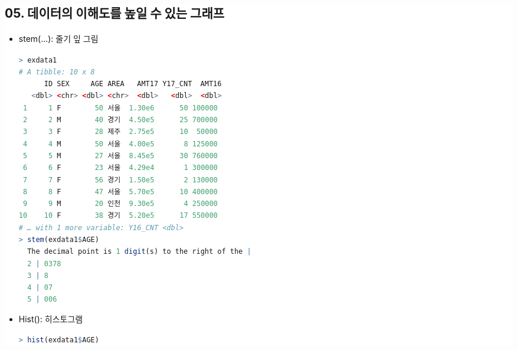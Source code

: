 ## 05. 데이터의 이해도를 높일 수 있는 그래프

* stem(...): 줄기 잎 그림

  ```R
  > exdata1
  # A tibble: 10 x 8
        ID SEX     AGE AREA   AMT17 Y17_CNT  AMT16
     <dbl> <chr> <dbl> <chr>  <dbl>   <dbl>  <dbl>
   1     1 F        50 서울  1.30e6      50 100000
   2     2 M        40 경기  4.50e5      25 700000
   3     3 F        28 제주  2.75e5      10  50000
   4     4 M        50 서울  4.00e5       8 125000
   5     5 M        27 서울  8.45e5      30 760000
   6     6 F        23 서울  4.29e4       1 300000
   7     7 F        56 경기  1.50e5       2 130000
   8     8 F        47 서울  5.70e5      10 400000
   9     9 M        20 인천  9.30e5       4 250000
  10    10 F        38 경기  5.20e5      17 550000
  # … with 1 more variable: Y16_CNT <dbl>
  > stem(exdata1$AGE)
    The decimal point is 1 digit(s) to the right of the |
    2 | 0378
    3 | 8
    4 | 07
    5 | 006
  ```

* Hist(): 히스토그램

  ```R
  > hist(exdata1$AGE)
  ```

